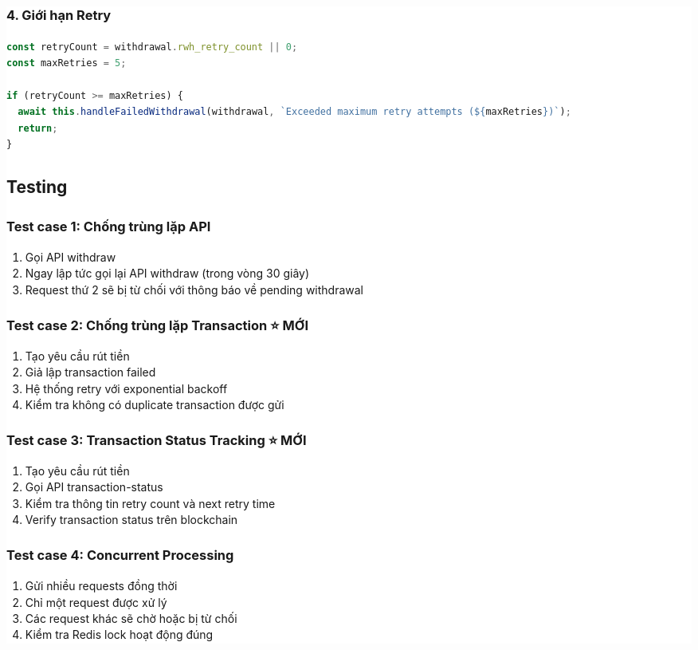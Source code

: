 ### 4. Giới hạn Retry
```typescript
const retryCount = withdrawal.rwh_retry_count || 0;
const maxRetries = 5;

if (retryCount >= maxRetries) {
  await this.handleFailedWithdrawal(withdrawal, `Exceeded maximum retry attempts (${maxRetries})`);
  return;
}
```

## Testing

### Test case 1: Chống trùng lặp API
1. Gọi API withdraw
2. Ngay lập tức gọi lại API withdraw (trong vòng 30 giây)
3. Request thứ 2 sẽ bị từ chối với thông báo về pending withdrawal

### Test case 2: Chống trùng lặp Transaction ⭐ **MỚI**
1. Tạo yêu cầu rút tiền
2. Giả lập transaction failed
3. Hệ thống retry với exponential backoff
4. Kiểm tra không có duplicate transaction được gửi

### Test case 3: Transaction Status Tracking ⭐ **MỚI**
1. Tạo yêu cầu rút tiền
2. Gọi API transaction-status
3. Kiểm tra thông tin retry count và next retry time
4. Verify transaction status trên blockchain

### Test case 4: Concurrent Processing
1. Gửi nhiều requests đồng thời
2. Chỉ một request được xử lý
3. Các request khác sẽ chờ hoặc bị từ chối
4. Kiểm tra Redis lock hoạt động đúng 